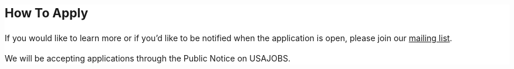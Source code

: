 
## How To Apply

If you would like to learn more or if you’d like to be notified when the application is open, please join our [mailing list](https://join.tts.gsa.gov/newsletter/).

We will be accepting applications through the Public Notice on USAJOBS.

